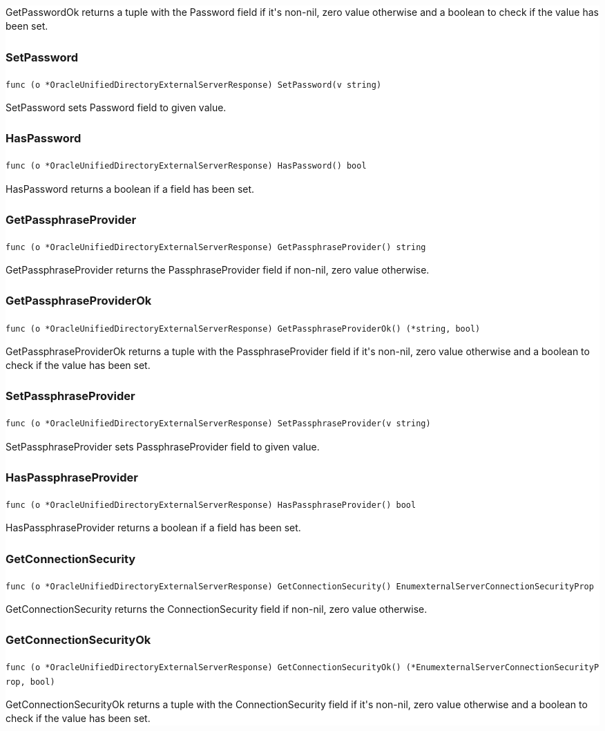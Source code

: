 GetPasswordOk returns a tuple with the Password field if it's non-nil, zero value otherwise
and a boolean to check if the value has been set.

### SetPassword

`func (o *OracleUnifiedDirectoryExternalServerResponse) SetPassword(v string)`

SetPassword sets Password field to given value.

### HasPassword

`func (o *OracleUnifiedDirectoryExternalServerResponse) HasPassword() bool`

HasPassword returns a boolean if a field has been set.

### GetPassphraseProvider

`func (o *OracleUnifiedDirectoryExternalServerResponse) GetPassphraseProvider() string`

GetPassphraseProvider returns the PassphraseProvider field if non-nil, zero value otherwise.

### GetPassphraseProviderOk

`func (o *OracleUnifiedDirectoryExternalServerResponse) GetPassphraseProviderOk() (*string, bool)`

GetPassphraseProviderOk returns a tuple with the PassphraseProvider field if it's non-nil, zero value otherwise
and a boolean to check if the value has been set.

### SetPassphraseProvider

`func (o *OracleUnifiedDirectoryExternalServerResponse) SetPassphraseProvider(v string)`

SetPassphraseProvider sets PassphraseProvider field to given value.

### HasPassphraseProvider

`func (o *OracleUnifiedDirectoryExternalServerResponse) HasPassphraseProvider() bool`

HasPassphraseProvider returns a boolean if a field has been set.

### GetConnectionSecurity

`func (o *OracleUnifiedDirectoryExternalServerResponse) GetConnectionSecurity() EnumexternalServerConnectionSecurityProp`

GetConnectionSecurity returns the ConnectionSecurity field if non-nil, zero value otherwise.

### GetConnectionSecurityOk

`func (o *OracleUnifiedDirectoryExternalServerResponse) GetConnectionSecurityOk() (*EnumexternalServerConnectionSecurityProp, bool)`

GetConnectionSecurityOk returns a tuple with the ConnectionSecurity field if it's non-nil, zero value otherwise
and a boolean to check if the value has been set.
